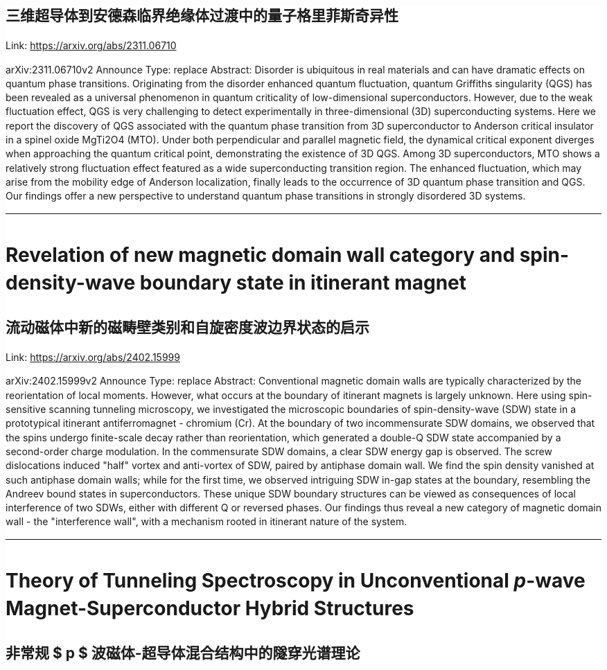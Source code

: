 ## 三维超导体到安德森临界绝缘体过渡中的量子格里菲斯奇异性

Link: https://arxiv.org/abs/2311.06710

arXiv:2311.06710v2 Announce Type: replace 
Abstract: Disorder is ubiquitous in real materials and can have dramatic effects on quantum phase transitions. Originating from the disorder enhanced quantum fluctuation, quantum Griffiths singularity (QGS) has been revealed as a universal phenomenon in quantum criticality of low-dimensional superconductors. However, due to the weak fluctuation effect, QGS is very challenging to detect experimentally in three-dimensional (3D) superconducting systems. Here we report the discovery of QGS associated with the quantum phase transition from 3D superconductor to Anderson critical insulator in a spinel oxide MgTi2O4 (MTO). Under both perpendicular and parallel magnetic field, the dynamical critical exponent diverges when approaching the quantum critical point, demonstrating the existence of 3D QGS. Among 3D superconductors, MTO shows a relatively strong fluctuation effect featured as a wide superconducting transition region. The enhanced fluctuation, which may arise from the mobility edge of Anderson localization, finally leads to the occurrence of 3D quantum phase transition and QGS. Our findings offer a new perspective to understand quantum phase transitions in strongly disordered 3D systems.


---
# Revelation of new magnetic domain wall category and spin-density-wave boundary state in itinerant magnet

## 流动磁体中新的磁畴壁类别和自旋密度波边界状态的启示

Link: https://arxiv.org/abs/2402.15999

arXiv:2402.15999v2 Announce Type: replace 
Abstract: Conventional magnetic domain walls are typically characterized by the reorientation of local moments. However, what occurs at the boundary of itinerant magnets is largely unknown. Here using spin-sensitive scanning tunneling microscopy, we investigated the microscopic boundaries of spin-density-wave (SDW) state in a prototypical itinerant antiferromagnet - chromium (Cr). At the boundary of two incommensurate SDW domains, we observed that the spins undergo finite-scale decay rather than reorientation, which generated a double-Q SDW state accompanied by a second-order charge modulation. In the commensurate SDW domains, a clear SDW energy gap is observed. The screw dislocations induced "half" vortex and anti-vortex of SDW, paired by antiphase domain wall. We find the spin density vanished at such antiphase domain walls; while for the first time, we observed intriguing SDW in-gap states at the boundary, resembling the Andreev bound states in superconductors. These unique SDW boundary structures can be viewed as consequences of local interference of two SDWs, either with different Q or reversed phases. Our findings thus reveal a new category of magnetic domain wall - the "interference wall", with a mechanism rooted in itinerant nature of the system.


---
# Theory of Tunneling Spectroscopy in Unconventional $p$-wave Magnet-Superconductor Hybrid Structures

## 非常规 $ p $ 波磁体-超导体混合结构中的隧穿光谱理论
